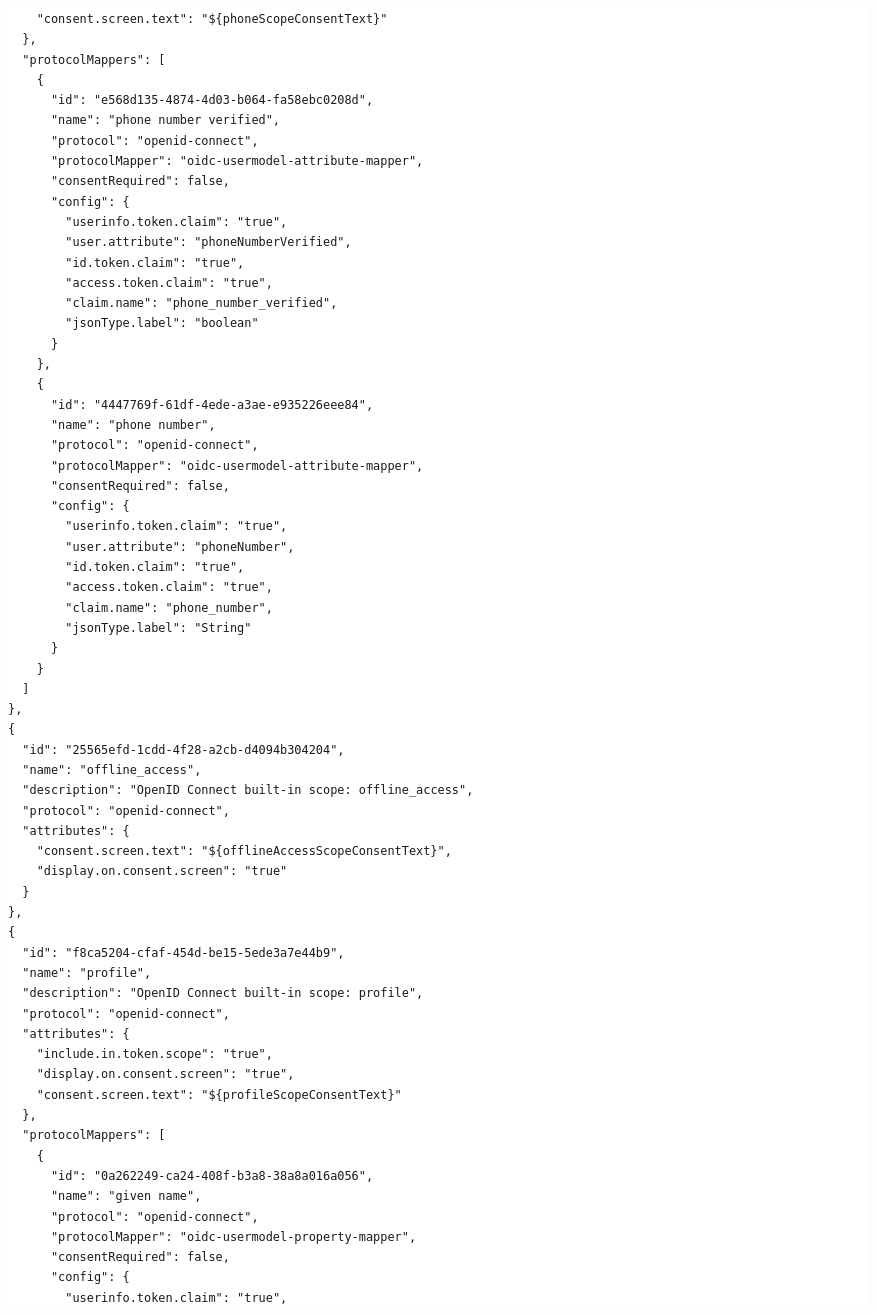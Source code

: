         "consent.screen.text": "${phoneScopeConsentText}"
      },
      "protocolMappers": [
        {
          "id": "e568d135-4874-4d03-b064-fa58ebc0208d",
          "name": "phone number verified",
          "protocol": "openid-connect",
          "protocolMapper": "oidc-usermodel-attribute-mapper",
          "consentRequired": false,
          "config": {
            "userinfo.token.claim": "true",
            "user.attribute": "phoneNumberVerified",
            "id.token.claim": "true",
            "access.token.claim": "true",
            "claim.name": "phone_number_verified",
            "jsonType.label": "boolean"
          }
        },
        {
          "id": "4447769f-61df-4ede-a3ae-e935226eee84",
          "name": "phone number",
          "protocol": "openid-connect",
          "protocolMapper": "oidc-usermodel-attribute-mapper",
          "consentRequired": false,
          "config": {
            "userinfo.token.claim": "true",
            "user.attribute": "phoneNumber",
            "id.token.claim": "true",
            "access.token.claim": "true",
            "claim.name": "phone_number",
            "jsonType.label": "String"
          }
        }
      ]
    },
    {
      "id": "25565efd-1cdd-4f28-a2cb-d4094b304204",
      "name": "offline_access",
      "description": "OpenID Connect built-in scope: offline_access",
      "protocol": "openid-connect",
      "attributes": {
        "consent.screen.text": "${offlineAccessScopeConsentText}",
        "display.on.consent.screen": "true"
      }
    },
    {
      "id": "f8ca5204-cfaf-454d-be15-5ede3a7e44b9",
      "name": "profile",
      "description": "OpenID Connect built-in scope: profile",
      "protocol": "openid-connect",
      "attributes": {
        "include.in.token.scope": "true",
        "display.on.consent.screen": "true",
        "consent.screen.text": "${profileScopeConsentText}"
      },
      "protocolMappers": [
        {
          "id": "0a262249-ca24-408f-b3a8-38a8a016a056",
          "name": "given name",
          "protocol": "openid-connect",
          "protocolMapper": "oidc-usermodel-property-mapper",
          "consentRequired": false,
          "config": {
            "userinfo.token.claim": "true",